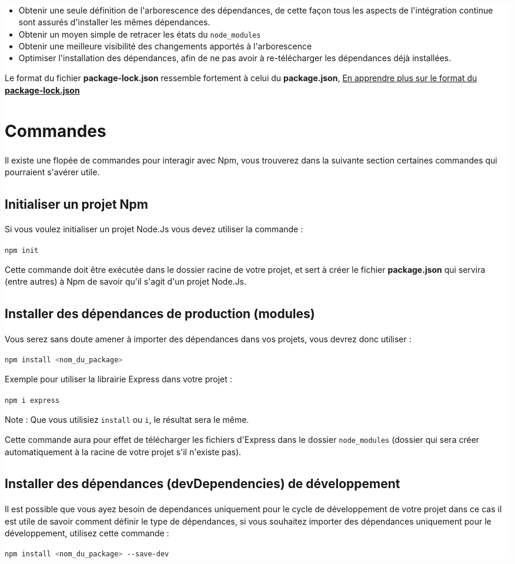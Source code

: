 - Obtenir une seule définition de l'arborescence des dépendances, de cette façon tous les aspects de l'intégration continue sont assurés d'installer les mêmes dépendances.
- Obtenir un moyen simple de retracer les états du `node_modules`
- Obtenir une meilleure visibilité des changements apportés à l'arborescence
- Optimiser l'installation des dépendances, afin de ne pas avoir à re-télécharger les dépendances déjà installées.

Le format du fichier **package-lock.json** ressemble fortement à celui du **package.json**, [En apprendre plus sur le format du **package-lock.json**](https://docs.npmjs.com/cli/v8/configuring-npm/package-lock-json)

# Commandes

Il existe une flopée de commandes pour interagir avec Npm, vous trouverez dans la suivante section certaines commandes qui pourraient s'avérer utile.

## Initialiser un projet Npm

Si vous voulez initialiser un projet Node.Js vous devez utiliser la commande :

```sh
npm init
```

Cette commande doit être exécutée dans le dossier racine de votre projet, et sert à créer le fichier **package.json** qui servira (entre autres) à Npm de savoir qu'il s'agit d'un projet Node.Js.

## Installer des dépendances de production (modules)

Vous serez sans doute amener à importer des dépendances dans vos projets, vous devrez donc utiliser :

```sh
npm install <nom_du_package>
```

Exemple pour utiliser la librairie Express dans votre projet :

```sh
npm i express
```

Note : Que vous utilisiez `install` ou `i`, le résultat sera le même.

Cette commande aura pour effet de télécharger les fichiers d'Express dans le dossier `node_modules` (dossier qui sera créer automatiquement à la racine de votre projet s'il n'existe pas).

## Installer des dépendances (devDependencies) de développement

Il est possible que vous ayez besoin de dependances uniquement pour le cycle de développement de votre projet dans ce cas il est utile de savoir comment définir le type de dépendances, si vous souhaitez importer des dépendances uniquement pour le développement, utilisez cette commande :

```sh
npm install <nom_du_package> --save-dev
```
